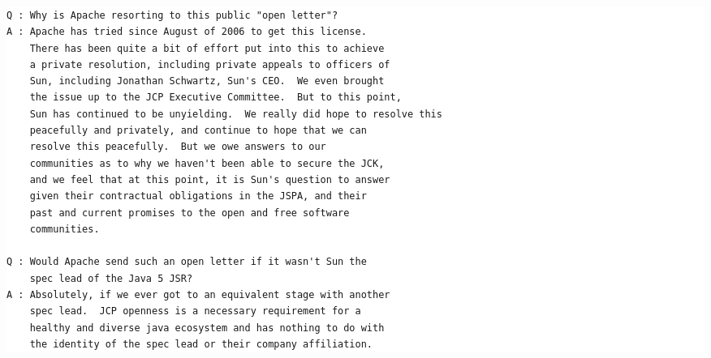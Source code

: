     Q : Why is Apache resorting to this public "open letter"?
    A : Apache has tried since August of 2006 to get this license.
        There has been quite a bit of effort put into this to achieve
        a private resolution, including private appeals to officers of
        Sun, including Jonathan Schwartz, Sun's CEO.  We even brought
        the issue up to the JCP Executive Committee.  But to this point,
        Sun has continued to be unyielding.  We really did hope to resolve this
        peacefully and privately, and continue to hope that we can
        resolve this peacefully.  But we owe answers to our
        communities as to why we haven't been able to secure the JCK,
        and we feel that at this point, it is Sun's question to answer
        given their contractual obligations in the JSPA, and their
        past and current promises to the open and free software
        communities.

    Q : Would Apache send such an open letter if it wasn't Sun the
        spec lead of the Java 5 JSR?
    A : Absolutely, if we ever got to an equivalent stage with another
        spec lead.  JCP openness is a necessary requirement for a
        healthy and diverse java ecosystem and has nothing to do with
        the identity of the spec lead or their company affiliation.

